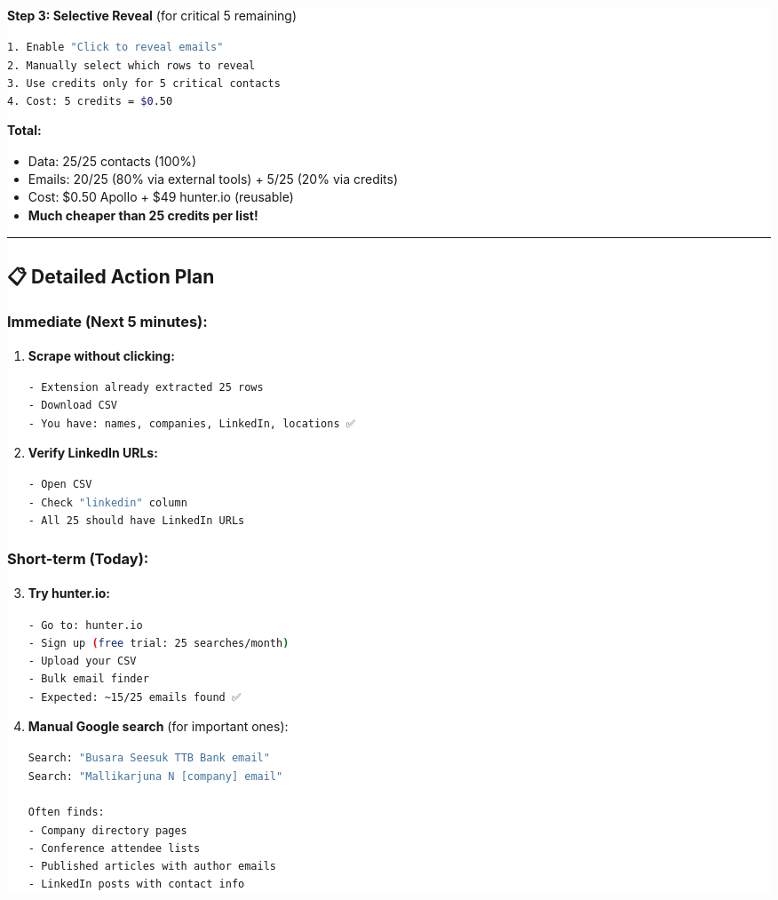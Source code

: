 **Step 3: Selective Reveal** (for critical 5 remaining)
```bash
1. Enable "Click to reveal emails"
2. Manually select which rows to reveal
3. Use credits only for 5 critical contacts
4. Cost: 5 credits = $0.50
```

**Total:**
- Data: 25/25 contacts (100%)
- Emails: 20/25 (80% via external tools) + 5/25 (20% via credits)
- Cost: $0.50 Apollo + $49 hunter.io (reusable)
- **Much cheaper than 25 credits per list!**

---

## 📋 Detailed Action Plan

### Immediate (Next 5 minutes):

1. **Scrape without clicking:**
   ```bash
   - Extension already extracted 25 rows
   - Download CSV
   - You have: names, companies, LinkedIn, locations ✅
   ```

2. **Verify LinkedIn URLs:**
   ```bash
   - Open CSV
   - Check "linkedin" column
   - All 25 should have LinkedIn URLs
   ```

### Short-term (Today):

3. **Try hunter.io:**
   ```bash
   - Go to: hunter.io
   - Sign up (free trial: 25 searches/month)
   - Upload your CSV
   - Bulk email finder
   - Expected: ~15/25 emails found ✅
   ```

4. **Manual Google search** (for important ones):
   ```bash
   Search: "Busara Seesuk TTB Bank email"
   Search: "Mallikarjuna N [company] email"
   
   Often finds:
   - Company directory pages
   - Conference attendee lists
   - Published articles with author emails
   - LinkedIn posts with contact info
   ```

